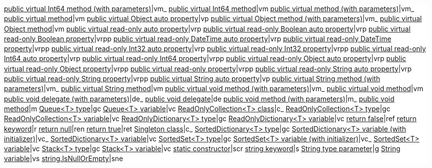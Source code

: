 [public virtual Int64 method \(with parameters\)](PublicVirtualInt64MethodWithParameters.snippet)|vm\_
[public virtual Int64 method](PublicVirtualInt64Method.snippet)|vm
[public virtual method \(with parameters\)](PublicVirtualMethodWithParameters.snippet)|vm\_
[public virtual method](PublicVirtualMethod.snippet)|vm
[public virtual Object auto property](PublicVirtualObjectAutoProperty.snippet)|vp
[public virtual Object method \(with parameters\)](PublicVirtualObjectMethodWithParameters.snippet)|vm\_
[public virtual Object method](PublicVirtualObjectMethod.snippet)|vm
[public virtual read\-only auto property](PublicVirtualReadOnlyAutoProperty.snippet)|vrp
[public virtual read\-only Boolean auto property](PublicVirtualBooleanReadOnlyAutoProperty.snippet)|vrp
[public virtual read\-only Boolean property](PublicVirtualBooleanReadOnlyProperty.snippet)|vrpp
[public virtual read\-only DateTime auto property](PublicVirtualDateTimeReadOnlyAutoProperty.snippet)|vrp
[public virtual read\-only DateTime property](PublicVirtualDateTimeReadOnlyProperty.snippet)|vrpp
[public virtual read\-only Int32 auto property](PublicVirtualInt32ReadOnlyAutoProperty.snippet)|vrp
[public virtual read\-only Int32 property](PublicVirtualInt32ReadOnlyProperty.snippet)|vrpp
[public virtual read\-only Int64 auto property](PublicVirtualInt64ReadOnlyAutoProperty.snippet)|vrp
[public virtual read\-only Int64 property](PublicVirtualInt64ReadOnlyProperty.snippet)|vrpp
[public virtual read\-only Object auto property](PublicVirtualObjectReadOnlyAutoProperty.snippet)|vrp
[public virtual read\-only Object property](PublicVirtualObjectReadOnlyProperty.snippet)|vrpp
[public virtual read\-only property](PublicVirtualReadOnlyProperty.snippet)|vrpp
[public virtual read\-only String auto property](PublicVirtualStringReadOnlyAutoProperty.snippet)|vrp
[public virtual read\-only String property](PublicVirtualStringReadOnlyProperty.snippet)|vrpp
[public virtual String auto property](PublicVirtualStringAutoProperty.snippet)|vp
[public virtual String method \(with parameters\)](PublicVirtualStringMethodWithParameters.snippet)|vm\_
[public virtual String method](PublicVirtualStringMethod.snippet)|vm
[public virtual void method \(with parameters\)](PublicVirtualVoidMethodWithParameters.snippet)|vm\_
[public virtual void method](PublicVirtualVoidMethod.snippet)|vm
[public void delegate \(with parameters\)](PublicVoidDelegateWithParameters.snippet)|de\_
[public void delegate](PublicVoidDelegate.snippet)|de
[public void method \(with parameters\)](PublicVoidMethodWithParameters.snippet)|m\_
[public void method](PublicVoidMethod.snippet)|m
[Queue\<T\> type](QueueOfTType.snippet)|gc
[Queue\<T\> variable](QueueOfTVariable.snippet)|vc
[ReadOnlyCollection\<T\> class](ReadOnlyCollectionOfTClass.snippet)|c\_
[ReadOnlyCollection\<T\> type](ReadOnlyCollectionOfTType.snippet)|gc
[ReadOnlyCollection\<T\> variable](ReadOnlyCollectionOfTVariable.snippet)|vc
[ReadOnlyDictionary\<T\> type](ReadOnlyDictionaryOfTType.snippet)|gc
[ReadOnlyDictionary\<T\> variable](ReadOnlyDictionaryOfTVariable.snippet)|vc
[return false](ReturnFalse.snippet)|ref
[return keyword](ReturnKeyword.snippet)|r
[return null](ReturnNull.snippet)|ren
[return true](ReturnTrue.snippet)|ret
[Singleton class](SingletonClass.snippet)|c\_
[SortedDictionary\<T\> type](SortedDictionaryOfTType.snippet)|gc
[SortedDictionary\<T\> variable \(with initializer\)](SortedDictionaryOfTVariableWithInitializer.snippet)|vc\_
[SortedDictionary\<T\> variable](SortedDictionaryOfTVariable.snippet)|vc
[SortedSet\<T\> type](SortedSetOfTType.snippet)|gc
[SortedSet\<T\> variable \(with initializer\)](SortedSetOfTVariableWithInitializer.snippet)|vc\_
[SortedSet\<T\> variable](SortedSetOfTVariable.snippet)|vc
[Stack\<T\> type](StackOfTType.snippet)|gc
[Stack\<T\> variable](StackOfTVariable.snippet)|vc
[static constructor](StaticConstructor.snippet)|scr
[string keyword](StringKeyword.snippet)|s
[String type parameter](StringTypeParameter.snippet)|g
[String variable](StringVariable.snippet)|vs
[string\.IsNullOrEmpty](StringIsNullOrEmpty.snippet)|sne